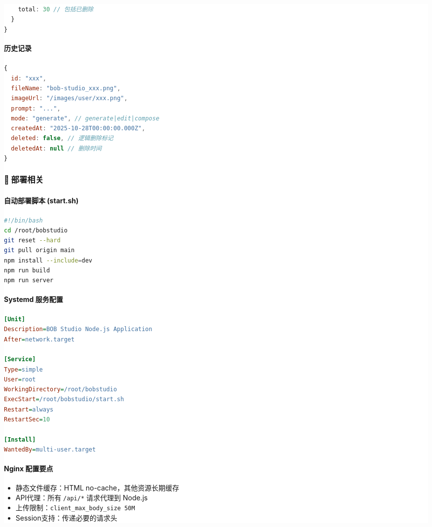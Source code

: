 ```javascript
    total: 30 // 包括已删除
  }
}
```

#### 历史记录
```javascript
{
  id: "xxx",
  fileName: "bob-studio_xxx.png",
  imageUrl: "/images/user/xxx.png",
  prompt: "...",
  mode: "generate", // generate|edit|compose
  createdAt: "2025-10-28T00:00:00.000Z",
  deleted: false, // 逻辑删除标记
  deletedAt: null // 删除时间
}
```

### 🚀 部署相关

#### 自动部署脚本 (start.sh)
```bash
#!/bin/bash
cd /root/bobstudio
git reset --hard
git pull origin main
npm install --include=dev
npm run build
npm run server
```

#### Systemd 服务配置
```ini
[Unit]
Description=BOB Studio Node.js Application
After=network.target

[Service]
Type=simple
User=root
WorkingDirectory=/root/bobstudio
ExecStart=/root/bobstudio/start.sh
Restart=always
RestartSec=10

[Install]
WantedBy=multi-user.target
```

#### Nginx 配置要点
- 静态文件缓存：HTML no-cache，其他资源长期缓存
- API代理：所有 `/api/*` 请求代理到 Node.js
- 上传限制：`client_max_body_size 50M`
- Session支持：传递必要的请求头
